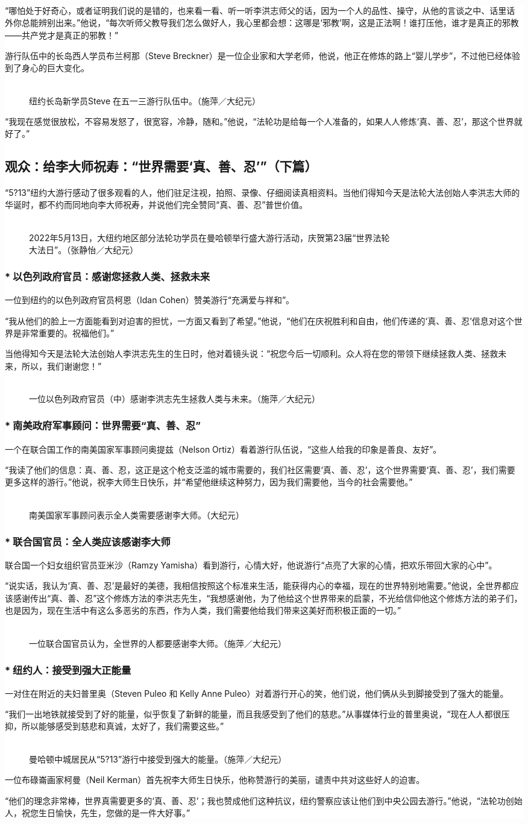 <p class="p1"><span class="s1">“哪怕处于好奇心，或者证明我们说的是错的，也来看一看、听一听李洪志师父的话，因为一个人的品性、操守，从他的言谈之中、话里话外你总能辨别出来。”他说，“每次听师父教导我们怎么做好人，我心里都会想：这哪是‘邪教’啊，这是正法啊！谁打压他，谁才是真正的邪教——共产党才是真正的邪教！”</span></p>
<p class="p1"><span class="s1">游行队伍中的长岛西人学员布兰柯那（Steve Breckner）是一位企业家和大学老师，他说，他正在修炼的路上“婴儿学步”，不过他已经体验到了身心的巨大变化。</span></p>
<figure id="attachment_13736273" aria-describedby="caption-attachment-13736273" style="width: 600px" class="wp-caption aligncenter"><a target="_blank" href="https://i.epochtimes.com/assets/uploads/2022/05/id13736273-183B7575.jpg"><img class="size-large wp-image-13736273" src="https://i.epochtimes.com/assets/uploads/2022/05/id13736273-183B7575-600x400.jpg" alt="" width="600" b="400" /></a><figcaption id="caption-attachment-13736273" class="wp-caption-text">纽约长岛新学员Steve 在五一三游行队伍中。（施萍／大纪元）</figcaption></figure>
<p class="p1"><span class="s1">“我现在感觉很放松，不容易发怒了，很宽容，冷静，随和。”他说，“法轮功是给每一个人准备的，如果人人修炼‘真、善、忍’，那这个世界就好了。”</span></p>
<h2 class="p1"><span class="s1">观众：给李大师祝寿：“世界需要‘真、善、忍’”（下篇）</span></h2>
<p class="p1"><span class="s1">“5?13”纽约大游行感动了很多观看的人，他们驻足注视，拍照、录像、仔细阅读真相资料。当他们得知今天是法轮大法创始人<ahref="https://github.com/ugwazd396/djy/blob/master/gb/tag/%E6%9D%8E%E6%B4%AA%E5%BF%97%E5%A4%A7%E5%B8%88.md#1">李洪志大师</a>的华诞时，都不约而同地向李大师祝寿，并说他们完全赞同“真、善、忍”普世价值。</span></p>
<figure id="attachment_13736142" aria-describedby="caption-attachment-13736142" style="width: 600px" class="wp-caption aligncenter"><a target="_blank" href="https://i.epochtimes.com/assets/uploads/2022/05/id13736142-220513145127100731.jpg"><img class="size-large wp-image-13736142" src="https://i.epochtimes.com/assets/uploads/2022/05/id13736142-220513145127100731-600x400.jpg" alt="" width="600" b="400" /></a><figcaption id="caption-attachment-13736142" class="wp-caption-text">2022年5月13日，大纽约地区部分法轮功学员在曼哈顿举行盛大游行活动，庆贺第23届“世界法轮大法日”。（张静怡／大纪元）</figcaption></figure>
<h3 class="p1"><span class="s1">* 以色列政府官员：感谢您拯救人类、拯救未来</span></h3>
<p class="p1"><span class="s1">一位到纽约的以色列政府官员柯恩（Idan Cohen）赞美游行“充满爱与祥和”。</span></p>
<p class="p1"><span class="s1">“我从他们的脸上一方面能看到对迫害的担忧，一方面又看到了希望。”他说，“他们在庆祝胜利和自由，他们传递的‘真、善、忍’信息对这个世界是非常重要的。祝福他们。”</span></p>
<p class="p1"><span class="s1">当他得知今天是法轮大法创始人李洪志先生的生日时，他对着镜头说：“祝您今后一切顺利。众人将在您的带领下继续拯救人类、拯救未来，所以，我们谢谢您！”</span></p>
<figure id="attachment_13736275" aria-describedby="caption-attachment-13736275" style="width: 600px" class="wp-caption aligncenter"><a target="_blank" href="https://i.epochtimes.com/assets/uploads/2022/05/id13736275-183B7606.jpg"><img class="size-large wp-image-13736275" src="https://i.epochtimes.com/assets/uploads/2022/05/id13736275-183B7606-600x400.jpg" alt="" width="600" b="400" /></a><figcaption id="caption-attachment-13736275" class="wp-caption-text">一位以色列政府官员（中）感谢李洪志先生拯救人类与未来。（施萍／大纪元）</figcaption></figure>
<h3 class="p1"><span class="s1">* 南美政府军事顾问：世界需要“真、善、忍”</span></h3>
<p class="p1"><span class="s1">一个在联合国工作的南美国家军事顾问奥提兹（Nelson Ortiz）看着游行队伍说，“这些人给我的印象是善良、友好”。</span></p>
<p class="p1"><span class="s1">“我读了他们的信息：真、善、忍，这正是这个枪支泛滥的城市需要的，我们社区需要‘真、善、忍’，这个世界需要‘真、善、忍’，我们需要更多这样的游行。”他说，祝李大师生日快乐，并“希望他继续这种努力，因为我们需要他，当今的社会需要他。”</span></p>
<figure id="attachment_13736276" aria-describedby="caption-attachment-13736276" style="width: 600px" class="wp-caption aligncenter"><a target="_blank" href="https://i.epochtimes.com/assets/uploads/2022/05/id13736276-183B7596.jpg"><img class="size-large wp-image-13736276" src="https://i.epochtimes.com/assets/uploads/2022/05/id13736276-183B7596-600x400.jpg" alt="" width="600" b="400" /></a><figcaption id="caption-attachment-13736276" class="wp-caption-text">南美国家军事顾问表示全人类需要感谢李大师。（大纪元）</figcaption></figure>
<h3 class="p1"><span class="s1">* 联合国官员：全人类应该感谢李大师</span></h3>
<p class="p1"><span class="s1">联合国一个妇女组织官员亚米沙（Ramzy Yamisha）看到游行，心情大好，他说游行“点亮了大家的心情，把欢乐带回大家的心中”。</span></p>
<p class="p1"><span class="s1">“说实话，我认为‘真、善、忍’是最好的美德，我相信按照这个标准来生活，能获得内心的幸福，现在的世界特别地需要。”他说，全世界都应该感谢传出“真、善、忍”这个修炼方法的李洪志先生，“我想感谢他，为了他给这个世界带来的启蒙，不光给信仰他这个修炼方法的弟子们，也是因为，现在生活中有这么多恶劣的东西，作为人类，我们需要他给我们带来这美好而积极正面的一切。”</span></p>
<figure id="attachment_13736278" aria-describedby="caption-attachment-13736278" style="width: 600px" class="wp-caption aligncenter"><a target="_blank" href="https://i.epochtimes.com/assets/uploads/2022/05/id13736278-183B7598.jpg"><img class="size-large wp-image-13736278" src="https://i.epochtimes.com/assets/uploads/2022/05/id13736278-183B7598-600x400.jpg" alt="" width="600" b="400" /></a><figcaption id="caption-attachment-13736278" class="wp-caption-text">一位联合国官员认为，全世界的人都要感谢李大师。（施萍／大纪元）</figcaption></figure>
<h3 class="p1"><span class="s1">* 纽约人：接受到强大正能量</span></h3>
<p class="p1"><span class="s1">一对住在附近的夫妇普里奥（Steven Puleo 和 Kelly Anne Puleo）对着游行开心的笑，他们说，他们俩从头到脚接受到了强大的能量。</span></p>
<p class="p1"><span class="s1">“我们一出地铁就接受到了好的能量，似乎恢复了新鲜的能量，而且我感受到了他们的慈悲。”从事媒体行业的普里奥说，“现在人人都很压抑，所以能够感受到慈悲和真诚，太好了，我们需要这些。”</span></p>
<figure id="attachment_13736279" aria-describedby="caption-attachment-13736279" style="width: 600px" class="wp-caption aligncenter"><a target="_blank" href="https://i.epochtimes.com/assets/uploads/2022/05/id13736279-183B7600.jpg"><img class="size-large wp-image-13736279" src="https://i.epochtimes.com/assets/uploads/2022/05/id13736279-183B7600-600x400.jpg" alt="" width="600" b="400" /></a><figcaption id="caption-attachment-13736279" class="wp-caption-text">曼哈顿中城居民从“5?13”游行中接受到强大的能量。（施萍／大纪元）</figcaption></figure>
<p class="p1"><span class="s1">一位布碌崙画家柯曼（Neil Kerman）首先祝李大师生日快乐，他称赞游行的美丽，谴责中共对这些好人的迫害。</span></p>
<p class="p1"><span class="s1">“他们的理念非常棒，世界真需要更多的‘真、善、忍’；我也赞成他们这种抗议，纽约警察应该让他们到中央公园去游行。”他说，“法轮功创始人，祝您生日愉快，先生，您做的是一件大好事。”</span></p>